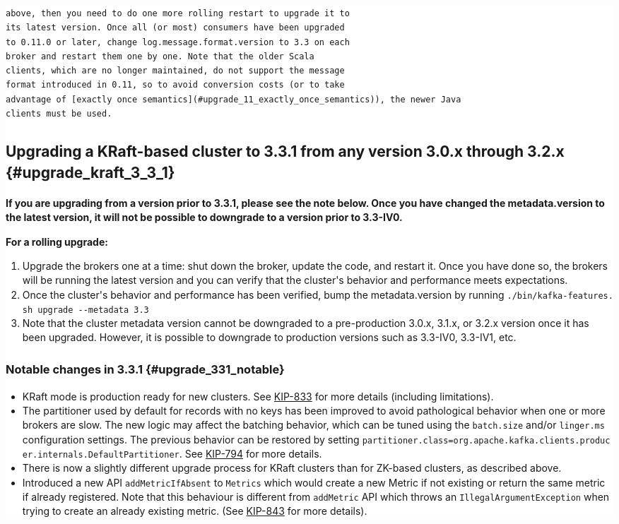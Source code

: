     above, then you need to do one more rolling restart to upgrade it to
    its latest version. Once all (or most) consumers have been upgraded
    to 0.11.0 or later, change log.message.format.version to 3.3 on each
    broker and restart them one by one. Note that the older Scala
    clients, which are no longer maintained, do not support the message
    format introduced in 0.11, so to avoid conversion costs (or to take
    advantage of [exactly once semantics](#upgrade_11_exactly_once_semantics)), the newer Java
    clients must be used.

## Upgrading a KRaft-based cluster to 3.3.1 from any version 3.0.x through 3.2.x {#upgrade_kraft_3_3_1}

**If you are upgrading from a version prior to 3.3.1, please see the
note below. Once you have changed the metadata.version to the latest
version, it will not be possible to downgrade to a version prior to
3.3-IV0.**

**For a rolling upgrade:**

1.  Upgrade the brokers one at a time: shut down the broker, update the
    code, and restart it. Once you have done so, the brokers will be
    running the latest version and you can verify that the cluster\'s
    behavior and performance meets expectations.
2.  Once the cluster\'s behavior and performance has been verified, bump
    the metadata.version by running
    ` ./bin/kafka-features.sh upgrade --metadata 3.3 `
3.  Note that the cluster metadata version cannot be downgraded to a
    pre-production 3.0.x, 3.1.x, or 3.2.x version once it has been
    upgraded. However, it is possible to downgrade to production
    versions such as 3.3-IV0, 3.3-IV1, etc.

### Notable changes in 3.3.1 {#upgrade_331_notable}

-   KRaft mode is production ready for new clusters. See
    [KIP-833](https://cwiki.apache.org/confluence/display/KAFKA/KIP-833%3A+Mark+KRaft+as+Production+Ready)
    for more details (including limitations).
-   The partitioner used by default for records with no keys has been
    improved to avoid pathological behavior when one or more brokers are
    slow. The new logic may affect the batching behavior, which can be
    tuned using the `batch.size` and/or `linger.ms` configuration
    settings. The previous behavior can be restored by setting
    `partitioner.class=org.apache.kafka.clients.producer.internals.DefaultPartitioner`.
    See
    [KIP-794](https://cwiki.apache.org/confluence/display/KAFKA/KIP-794%3A+Strictly+Uniform+Sticky+Partitioner)
    for more details.
-   There is now a slightly different upgrade process for KRaft clusters
    than for ZK-based clusters, as described above.
-   Introduced a new API `addMetricIfAbsent` to `Metrics` which would
    create a new Metric if not existing or return the same metric if
    already registered. Note that this behaviour is different from
    `addMetric` API which throws an `IllegalArgumentException` when
    trying to create an already existing metric. (See
    [KIP-843](https://cwiki.apache.org/confluence/display/KAFKA/KIP-843%3A+Adding+addMetricIfAbsent+method+to+Metrics)
    for more details).

